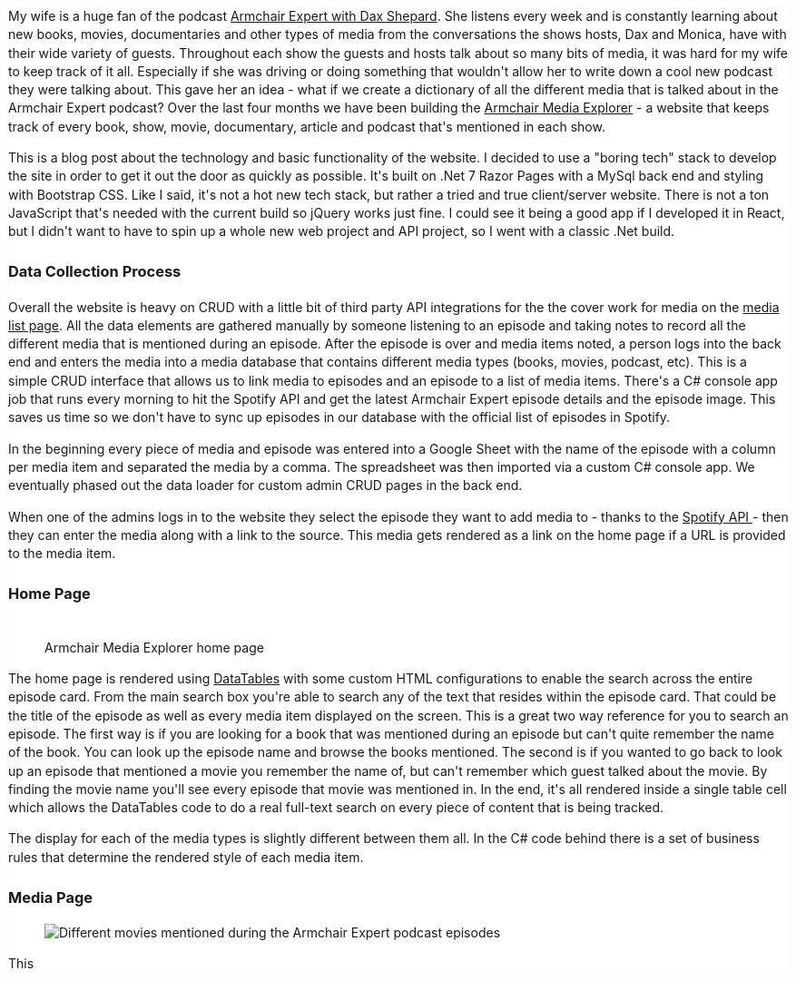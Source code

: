 <p>My wife is a huge fan of the podcast <a href="https://open.spotify.com/show/6kAsbP8pxwaU2kPibKTuHE">Armchair Expert with Dax Shepard</a>. She listens every week and is constantly learning about new books, movies, documentaries and other types of media from the conversations the shows hosts, Dax and Monica, have with their wide variety of guests. Throughout each show the guests and hosts talk about so many bits of media, it was hard for my wife to keep track of it all. Especially if she was driving or doing something that wouldn't allow her to write down a cool new podcast they were talking about. This gave her an idea - what if we create a dictionary of all the different media that is talked about in the Armchair Expert podcast? Over the last four months we have been building the <a href="https://armchairmediaexplorer.com">Armchair Media Explorer</a> - a website that keeps track of every book, show, movie, documentary, article and podcast that's mentioned in each show. </p><p>This is a blog post about the technology and basic functionality of the website. I decided to use a "boring tech" stack to develop the site in order to get it out the door as quickly as possible. It's built on .Net 7 Razor Pages with a MySql back end and styling with Bootstrap CSS. Like I said, it's not a hot new tech stack, but rather a tried and true client/server website. There is not a ton JavaScript that's needed with the current build so jQuery works just fine. I could see it being a good app if I developed it in React, but I didn't want to have to spin up a whole new web project and API project, so I went with a classic .Net build. </p><h3 id="data-collection-process">Data Collection Process</h3><p>Overall the website is heavy on CRUD with a little bit of third party API integrations for the the cover work for media on the <a href="https://armchairmediaexplorer.com/media">media list page</a>. All the data elements are gathered manually by someone listening to an episode and taking notes to record all the different media that is mentioned during an episode. After the episode is over and media items noted, a person logs into the back end and enters the media into a media database that contains different media types (books, movies, podcast, etc). This is a simple CRUD interface that allows us to link media to episodes and an episode to a list of media items. There's a C# console app job that runs every morning to hit the Spotify API and get the latest Armchair Expert episode details and the episode image. This saves us time so we don't have to sync up episodes in our database with the official list of episodes in Spotify. </p><p>In the beginning every piece of media and episode was entered into a Google Sheet with the name of the episode with a column per media item and separated the media by a comma. The spreadsheet was then imported via a custom C# console app. We eventually phased out the data loader for custom admin CRUD pages in the back end. </p><p>When one of the admins logs in to the website they select the episode they want to add media to - thanks to the <a href="https://developer.spotify.com/documentation/web-api">Spotify API </a>- then they can enter the media along with a link to the source. This media gets rendered as a link on the home page if a URL is provided to the media item. </p><h3 id="home-page">Home Page</h3><figure class="kg-card kg-image-card kg-card-hascaption"><img src="/images/2023/05/Screenshot-2023-05-19-at-8.36.07-PM.png" class="kg-image" alt loading="lazy" srcset="/images/2023/05/Screenshot-2023-05-19-at-8.36.07-PM.png 600w, /images/2023/05/Screenshot-2023-05-19-at-8.36.07-PM.png 1000w, /images/2023/05/Screenshot-2023-05-19-at-8.36.07-PM.png 1600w, /images/2023/05/Screenshot-2023-05-19-at-8.36.07-PM.png 2262w" sizes="(min-width: 720px) 720px" sizes="(max-width: 720px) 100vw, 720px" class="kg-image" loading="lazy" style="width: 100%; height: auto; max-width: 100%;"><figcaption>Armchair Media Explorer home page</figcaption></figure><p>The home page is rendered using <a href="https://datatables.net/">DataTables</a> with some custom HTML configurations to enable the search across the entire episode card. From the main search box you're able to search any of the text that resides within the episode card. That could be the title of the episode as well as every media item displayed on the screen. This is a great two way reference for you to search an episode. The first way is if you are looking for a book that was mentioned during an episode but can't quite remember the name of the book. You can look up the episode name and browse the books mentioned. The second is if you wanted to go back to look up an episode that mentioned a movie you remember the name of, but can't remember which guest talked about the movie. By finding the movie name you'll see every episode that movie was mentioned in. In the end, it's all rendered inside a single table cell which allows the DataTables code to do a real full-text search on every piece of content that is being tracked.</p><p>The display for each of the media types is slightly different between them all. In the C# code behind there is a set of business rules that determine the rendered style of each media item.</p><h3 id="media-page">Media Page</h3><figure class="kg-card kg-image-card"><img src="/images/2023/05/Screenshot-2023-05-19-at-8.41.22-PM.png" class="kg-image" alt="Different movies mentioned during the Armchair Expert podcast episodes" loading="lazy" srcset="/images/2023/05/Screenshot-2023-05-19-at-8.41.22-PM.png 600w, /images/2023/05/Screenshot-2023-05-19-at-8.41.22-PM.png 1000w, /images/2023/05/Screenshot-2023-05-19-at-8.41.22-PM.png 1600w, /images/2023/05/Screenshot-2023-05-19-at-8.41.22-PM.png 1762w" sizes="(min-width: 720px) 720px" sizes="(max-width: 720px) 100vw, 720px" class="kg-image" loading="lazy" style="width: 100%; height: auto; max-width: 100%;"></figure><p>This